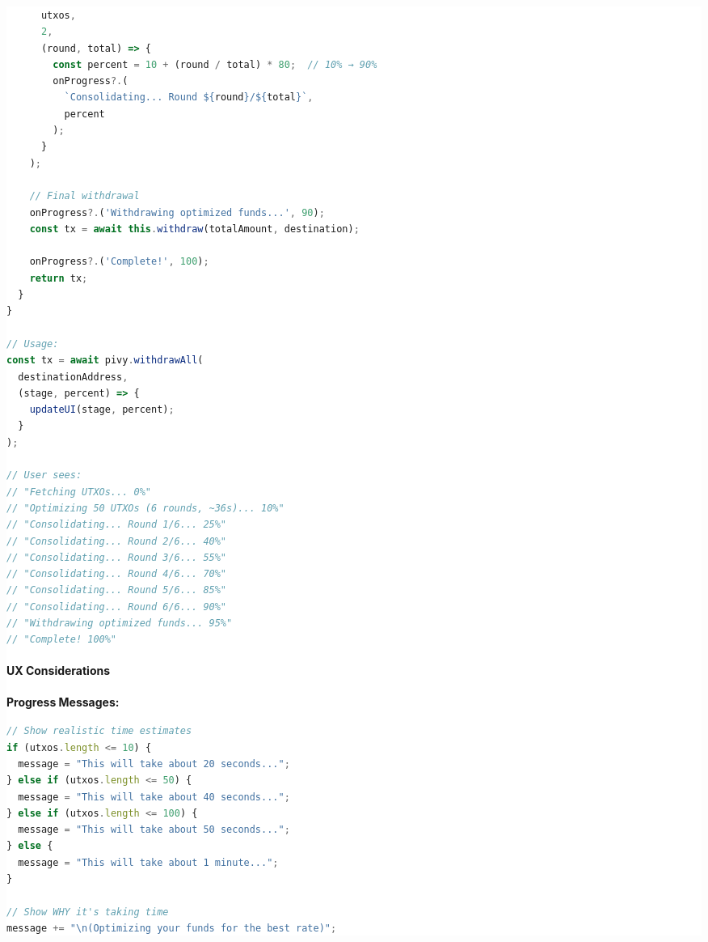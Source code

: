 ```typescript
      utxos,
      2,
      (round, total) => {
        const percent = 10 + (round / total) * 80;  // 10% → 90%
        onProgress?.(
          `Consolidating... Round ${round}/${total}`,
          percent
        );
      }
    );

    // Final withdrawal
    onProgress?.('Withdrawing optimized funds...', 90);
    const tx = await this.withdraw(totalAmount, destination);

    onProgress?.('Complete!', 100);
    return tx;
  }
}

// Usage:
const tx = await pivy.withdrawAll(
  destinationAddress,
  (stage, percent) => {
    updateUI(stage, percent);
  }
);

// User sees:
// "Fetching UTXOs... 0%"
// "Optimizing 50 UTXOs (6 rounds, ~36s)... 10%"
// "Consolidating... Round 1/6... 25%"
// "Consolidating... Round 2/6... 40%"
// "Consolidating... Round 3/6... 55%"
// "Consolidating... Round 4/6... 70%"
// "Consolidating... Round 5/6... 85%"
// "Consolidating... Round 6/6... 90%"
// "Withdrawing optimized funds... 95%"
// "Complete! 100%"
```

#### UX Considerations

**Progress Messages:**
```typescript
// Show realistic time estimates
if (utxos.length <= 10) {
  message = "This will take about 20 seconds...";
} else if (utxos.length <= 50) {
  message = "This will take about 40 seconds...";
} else if (utxos.length <= 100) {
  message = "This will take about 50 seconds...";
} else {
  message = "This will take about 1 minute...";
}

// Show WHY it's taking time
message += "\n(Optimizing your funds for the best rate)";
```

